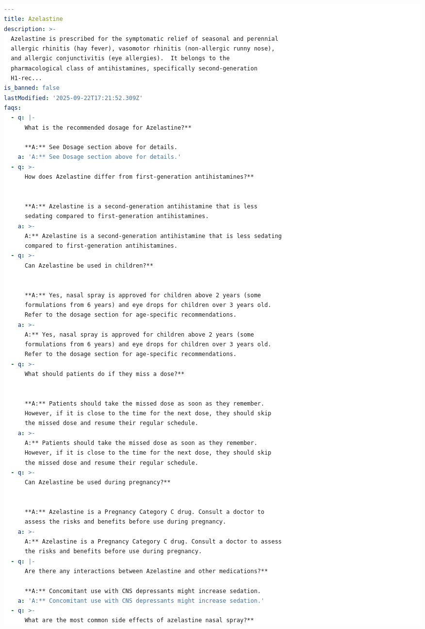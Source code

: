 ```yaml
---
title: Azelastine
description: >-
  Azelastine is prescribed for the symptomatic relief of seasonal and perennial
  allergic rhinitis (hay fever), vasomotor rhinitis (non-allergic runny nose),
  and allergic conjunctivitis (eye allergies).  It belongs to the
  pharmacological class of antihistamines, specifically second-generation
  H1-rec...
is_banned: false
lastModified: '2025-09-22T17:21:52.309Z'
faqs:
  - q: |-
      What is the recommended dosage for Azelastine?**

      **A:** See Dosage section above for details.
    a: 'A:** See Dosage section above for details.'
  - q: >-
      How does Azelastine differ from first-generation antihistamines?**


      **A:** Azelastine is a second-generation antihistamine that is less
      sedating compared to first-generation antihistamines.
    a: >-
      A:** Azelastine is a second-generation antihistamine that is less sedating
      compared to first-generation antihistamines.
  - q: >-
      Can Azelastine be used in children?**


      **A:** Yes, nasal spray is approved for children above 2 years (some
      formulations from 6 years) and eye drops for children over 3 years old.
      Refer to the dosage section for age-specific recommendations.
    a: >-
      A:** Yes, nasal spray is approved for children above 2 years (some
      formulations from 6 years) and eye drops for children over 3 years old.
      Refer to the dosage section for age-specific recommendations.
  - q: >-
      What should patients do if they miss a dose?**


      **A:** Patients should take the missed dose as soon as they remember.
      However, if it is close to the time for the next dose, they should skip
      the missed dose and resume their regular schedule.
    a: >-
      A:** Patients should take the missed dose as soon as they remember.
      However, if it is close to the time for the next dose, they should skip
      the missed dose and resume their regular schedule.
  - q: >-
      Can Azelastine be used during pregnancy?**


      **A:** Azelastine is a Pregnancy Category C drug. Consult a doctor to
      assess the risks and benefits before use during pregnancy.
    a: >-
      A:** Azelastine is a Pregnancy Category C drug. Consult a doctor to assess
      the risks and benefits before use during pregnancy.
  - q: |-
      Are there any interactions between Azelastine and other medications?**

      **A:** Concomitant use with CNS depressants might increase sedation.
    a: 'A:** Concomitant use with CNS depressants might increase sedation.'
  - q: >-
      What are the most common side effects of azelastine nasal spray?**
```